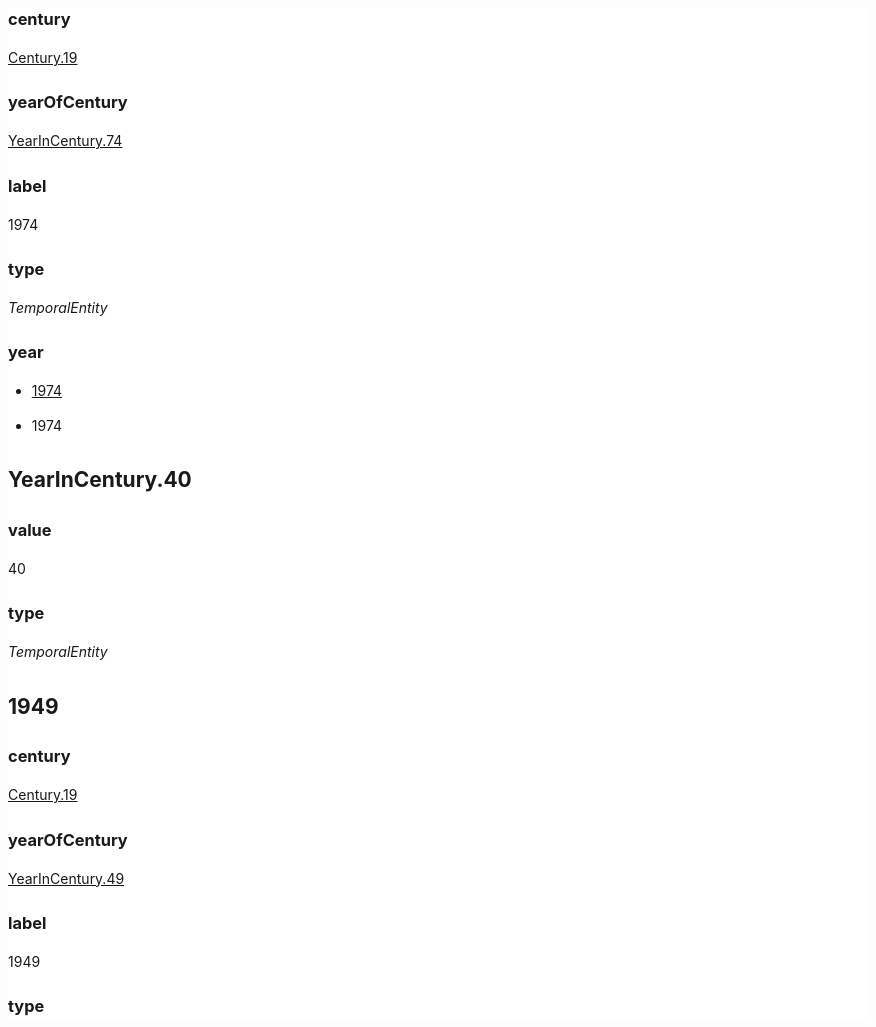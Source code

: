 ### century


[Century.19](#Century.19)

### yearOfCentury


[YearInCentury.74](#YearInCentury.74)

### label


1974

### type


*TemporalEntity*

### year

 - [1974](#1974)

 - 1974

## YearInCentury.40

### value


40

### type


*TemporalEntity*

## 1949

### century


[Century.19](#Century.19)

### yearOfCentury


[YearInCentury.49](#YearInCentury.49)

### label


1949

### type
